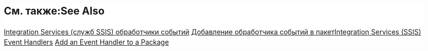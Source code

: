 ## <a name="see-also"></a><span data-ttu-id="8e22b-134">См. также:</span><span class="sxs-lookup"><span data-stu-id="8e22b-134">See Also</span></span>
 <span data-ttu-id="8e22b-135">[Integration Services &#40;служб SSIS&#41; обработчики событий](../../integration-services-ssis-event-handlers.md) [Добавление обработчика событий в пакет](../../add-an-event-handler-to-a-package.md)</span><span class="sxs-lookup"><span data-stu-id="8e22b-135">[Integration Services &#40;SSIS&#41; Event Handlers](../../integration-services-ssis-event-handlers.md) [Add an Event Handler to a Package](../../add-an-event-handler-to-a-package.md)</span></span>


